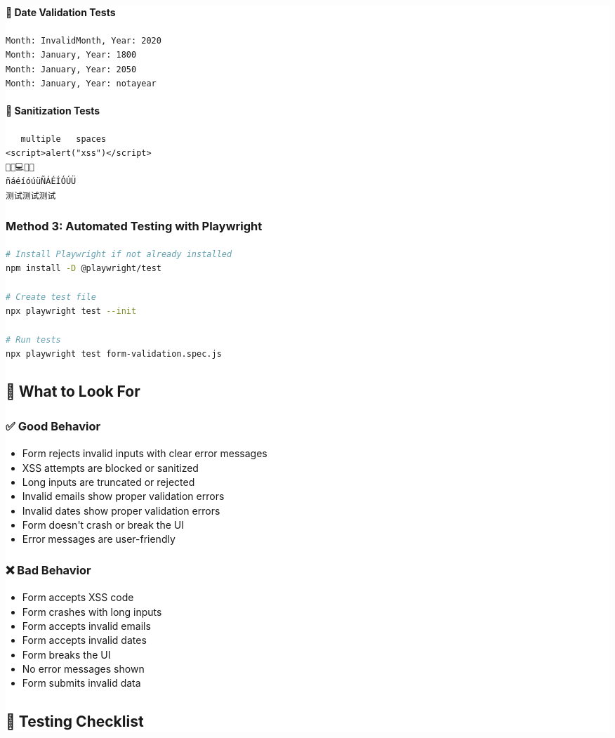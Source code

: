#### 📅 Date Validation Tests
```
Month: InvalidMonth, Year: 2020
Month: January, Year: 1800
Month: January, Year: 2050
Month: January, Year: notayear
```

#### 🧹 Sanitization Tests
```
   multiple   spaces   
<script>alert("xss")</script>
🚀🎉💻📱💡
ñáéíóúüÑÁÉÍÓÚÜ
测试测试测试
```

### Method 3: Automated Testing with Playwright
```bash
# Install Playwright if not already installed
npm install -D @playwright/test

# Create test file
npx playwright test --init

# Run tests
npx playwright test form-validation.spec.js
```

## 🎯 What to Look For

### ✅ Good Behavior
- Form rejects invalid inputs with clear error messages
- XSS attempts are blocked or sanitized
- Long inputs are truncated or rejected
- Invalid emails show proper validation errors
- Invalid dates show proper validation errors
- Form doesn't crash or break the UI
- Error messages are user-friendly

### ❌ Bad Behavior
- Form accepts XSS code
- Form crashes with long inputs
- Form accepts invalid emails
- Form accepts invalid dates
- Form breaks the UI
- No error messages shown
- Form submits invalid data

## 🔧 Testing Checklist
